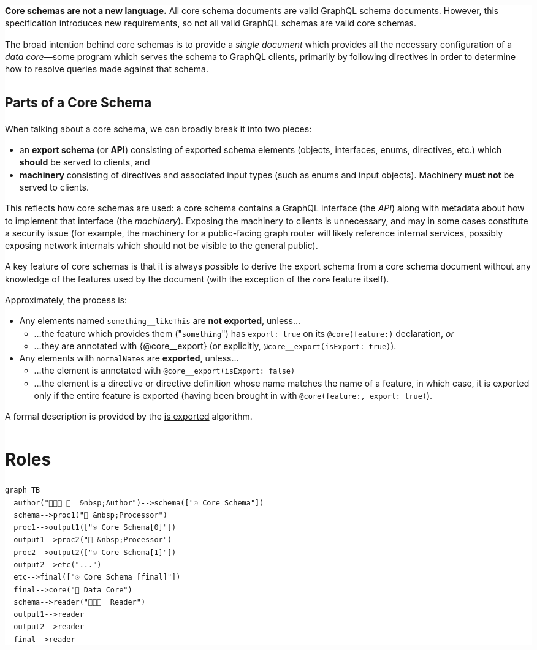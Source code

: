 **Core schemas are not a new language.** All core schema documents are valid GraphQL schema documents. However, this specification introduces new requirements, so not all valid GraphQL schemas are valid core schemas.

The broad intention behind core schemas is to provide a *single document* which provides all the necessary configuration of a *data core*—some program which serves the schema to GraphQL clients, primarily by following directives in order to determine how to resolve queries made against that schema.

## Parts of a Core Schema

When talking about a core schema, we can broadly break it into two pieces:
- an **export schema** (or **API**) consisting of exported schema elements (objects, interfaces, enums, directives, etc.) which **should** be served to clients, and
- **machinery** consisting of directives and associated input types (such as enums and input objects). Machinery **must not** be served to clients.

This reflects how core schemas are used: a core schema contains a GraphQL interface (the *API*) along with metadata about how to implement that interface (the *machinery*). Exposing the machinery to clients is unnecessary, and may in some cases constitute a security issue (for example, the machinery for a public-facing graph router will likely reference internal services, possibly exposing network internals which should not be visible to the general public).

A key feature of core schemas is that it is always possible to derive the export schema from a core schema document without any knowledge of the features used by the document (with the exception of the `core` feature itself).

Approximately, the process is:
  - Any elements named `something__likeThis` are **not exported**, unless&#8230;
    - &#8230;the feature which provides them ("`something`") has `export: true` on its `@core(feature:)` declaration, *or*
    - &#8230;they are annotated with {@core__export} (or explicitly, `@core__export(isExport: true)`).
  - Any elements with `normalNames` are **exported**, unless&#8230;
    - &#8230;the element is annotated with `@core__export(isExport: false)`
    - &#8230;the element is a directive or directive definition whose name matches the name of a feature, in which case, it is exported only if the entire feature is exported (having been brought in with `@core(feature:, export: true)`).

A formal description is provided by the [is exported](#sec-Is-Exported-) algorithm.

# Roles

```mermaid diagram -- Actors who may be interested in the core schemas
graph TB
  author("👩🏽‍💻 🤖  &nbsp;Author")-->schema(["☉ Core Schema"])
  schema-->proc1("🤖 &nbsp;Processor")
  proc1-->output1(["☉ Core Schema[0]"])
  output1-->proc2("🤖 &nbsp;Processor")
  proc2-->output2(["☉ Core Schema[1]"])
  output2-->etc("...")
  etc-->final(["☉ Core Schema [final]"])
  final-->core("🤖 Data Core")
  schema-->reader("👩🏽‍💻  Reader")
  output1-->reader
  output2-->reader
  final-->reader
```
